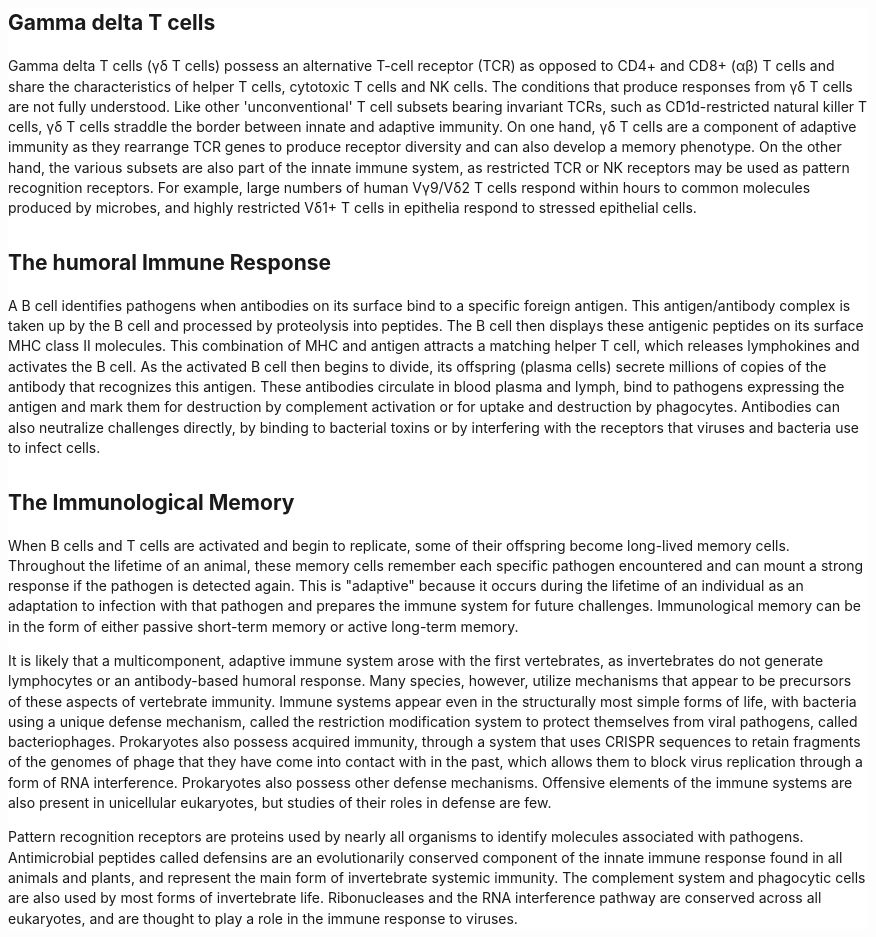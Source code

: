 ## Gamma delta T cells

Gamma delta T cells (γδ T cells) possess an alternative T-cell receptor (TCR) as opposed to CD4+ and CD8+ (αβ) T cells and share the characteristics of helper T cells, cytotoxic T cells and NK cells. The conditions that produce responses from γδ T cells are not fully understood. Like other 'unconventional' T cell subsets bearing invariant TCRs, such as CD1d-restricted natural killer T cells, γδ T cells straddle the border between innate and adaptive immunity. On one hand, γδ T cells are a component of adaptive immunity as they rearrange TCR genes to produce receptor diversity and can also develop a memory phenotype. On the other hand, the various subsets are also part of the innate immune system, as restricted TCR or NK receptors may be used as pattern recognition receptors. For example, large numbers of human Vγ9/Vδ2 T cells respond within hours to common molecules produced by microbes, and highly restricted Vδ1+ T cells in epithelia respond to stressed epithelial cells.

## The humoral Immune Response

A B cell identifies pathogens when antibodies on its surface bind to a specific foreign antigen. This antigen/antibody complex is taken up by the B cell and processed by proteolysis into peptides. The B cell then displays these antigenic peptides on its surface MHC class II molecules. This combination of MHC and antigen attracts a matching helper T cell, which releases lymphokines and activates the B cell. As the activated B cell then begins to divide, its offspring (plasma cells) secrete millions of copies of the antibody that recognizes this antigen. These antibodies circulate in blood plasma and lymph, bind to pathogens expressing the antigen and mark them for destruction by complement activation or for uptake and destruction by phagocytes. Antibodies can also neutralize challenges directly, by binding to bacterial toxins or by interfering with the receptors that viruses and bacteria use to infect cells.

## The Immunological Memory

When B cells and T cells are activated and begin to replicate, some of their offspring become long-lived memory cells. Throughout the lifetime of an animal, these memory cells remember each specific pathogen encountered and can mount a strong response if the pathogen is detected again. This is "adaptive" because it occurs during the lifetime of an individual as an adaptation to infection with that pathogen and prepares the immune system for future challenges. Immunological memory can be in the form of either passive short-term memory or active long-term memory.

It is likely that a multicomponent, adaptive immune system arose with the first vertebrates, as invertebrates do not generate lymphocytes or an antibody-based humoral response. Many species, however, utilize mechanisms that appear to be precursors of these aspects of vertebrate immunity. Immune systems appear even in the structurally most simple forms of life, with bacteria using a unique defense mechanism, called the restriction modification system to protect themselves from viral pathogens, called bacteriophages. Prokaryotes also possess acquired immunity, through a system that uses CRISPR sequences to retain fragments of the genomes of phage that they have come into contact with in the past, which allows them to block virus replication through a form of RNA interference. Prokaryotes also possess other defense mechanisms. Offensive elements of the immune systems are also present in unicellular eukaryotes, but studies of their roles in defense are few.

Pattern recognition receptors are proteins used by nearly all organisms to identify molecules associated with pathogens. Antimicrobial peptides called defensins are an evolutionarily conserved component of the innate immune response found in all animals and plants, and represent the main form of invertebrate systemic immunity. The complement system and phagocytic cells are also used by most forms of invertebrate life. Ribonucleases and the RNA interference pathway are conserved across all eukaryotes, and are thought to play a role in the immune response to viruses.
